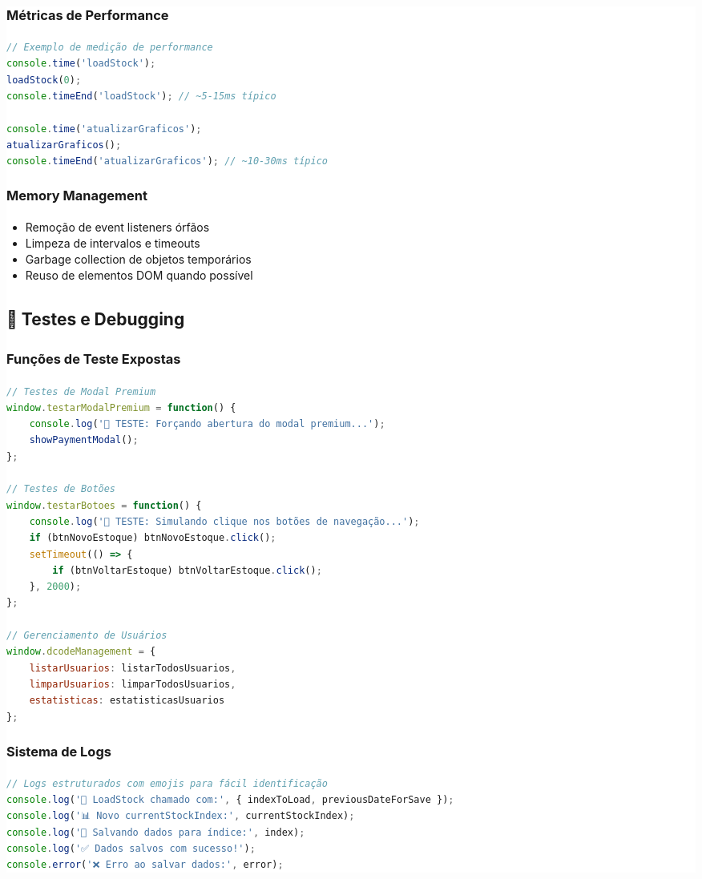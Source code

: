 ### Métricas de Performance

```javascript
// Exemplo de medição de performance
console.time('loadStock');
loadStock(0);
console.timeEnd('loadStock'); // ~5-15ms típico

console.time('atualizarGraficos');
atualizarGraficos();
console.timeEnd('atualizarGraficos'); // ~10-30ms típico
```

### Memory Management

- Remoção de event listeners órfãos
- Limpeza de intervalos e timeouts
- Garbage collection de objetos temporários
- Reuso de elementos DOM quando possível

## 🧪 Testes e Debugging

### Funções de Teste Expostas

```javascript
// Testes de Modal Premium
window.testarModalPremium = function() {
    console.log('🧪 TESTE: Forçando abertura do modal premium...');
    showPaymentModal();
};

// Testes de Botões
window.testarBotoes = function() {
    console.log('🧪 TESTE: Simulando clique nos botões de navegação...');
    if (btnNovoEstoque) btnNovoEstoque.click();
    setTimeout(() => {
        if (btnVoltarEstoque) btnVoltarEstoque.click();
    }, 2000);
};

// Gerenciamento de Usuários
window.dcodeManagement = {
    listarUsuarios: listarTodosUsuarios,
    limparUsuarios: limparTodosUsuarios,
    estatisticas: estatisticasUsuarios
};
```

### Sistema de Logs

```javascript
// Logs estruturados com emojis para fácil identificação
console.log('🔄 LoadStock chamado com:', { indexToLoad, previousDateForSave });
console.log('📊 Novo currentStockIndex:', currentStockIndex);
console.log('💾 Salvando dados para índice:', index);
console.log('✅ Dados salvos com sucesso!');
console.error('❌ Erro ao salvar dados:', error);
```
